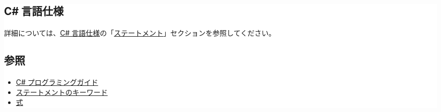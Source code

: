 ## <a name="c-language-specification"></a>C# 言語仕様

詳細については、[C# 言語仕様](~/_csharplang/spec/statements.md)の「[ステートメント](~/_csharplang/spec/introduction.md)」セクションを参照してください。

## <a name="see-also"></a>参照

- [C# プログラミングガイド](../index.md)
- [ステートメントのキーワード](../../language-reference/keywords/statement-keywords.md)  
- [式](expressions.md)  
